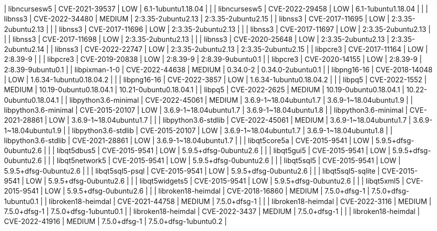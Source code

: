 | libncursesw5         |    CVE-2021-39537   |   LOW  |  6.1-1ubuntu1.18.04 |  |
| libncursesw5         |    CVE-2022-29458   |   LOW  |  6.1-1ubuntu1.18.04 |  |
| libnss3         |    CVE-2022-34480   |   MEDIUM  |  2:3.35-2ubuntu2.13 | 2:3.35-2ubuntu2.15 |
| libnss3         |    CVE-2017-11695   |   LOW  |  2:3.35-2ubuntu2.13 |  |
| libnss3         |    CVE-2017-11696   |   LOW  |  2:3.35-2ubuntu2.13 |  |
| libnss3         |    CVE-2017-11697   |   LOW  |  2:3.35-2ubuntu2.13 |  |
| libnss3         |    CVE-2017-11698   |   LOW  |  2:3.35-2ubuntu2.13 |  |
| libnss3         |    CVE-2020-25648   |   LOW  |  2:3.35-2ubuntu2.13 | 2:3.35-2ubuntu2.14 |
| libnss3         |    CVE-2022-22747   |   LOW  |  2:3.35-2ubuntu2.13 | 2:3.35-2ubuntu2.15 |
| libpcre3         |    CVE-2017-11164   |   LOW  |  2:8.39-9 |  |
| libpcre3         |    CVE-2019-20838   |   LOW  |  2:8.39-9 | 2:8.39-9ubuntu0.1 |
| libpcre3         |    CVE-2020-14155   |   LOW  |  2:8.39-9 | 2:8.39-9ubuntu0.1 |
| libpixman-1-0         |    CVE-2022-44638   |   MEDIUM  |  0.34.0-2 | 0.34.0-2ubuntu0.1 |
| libpng16-16         |    CVE-2018-14048   |   LOW  |  1.6.34-1ubuntu0.18.04.2 |  |
| libpng16-16         |    CVE-2022-3857   |   LOW  |  1.6.34-1ubuntu0.18.04.2 |  |
| libpq5         |    CVE-2022-1552   |   MEDIUM  |  10.19-0ubuntu0.18.04.1 | 10.21-0ubuntu0.18.04.1 |
| libpq5         |    CVE-2022-2625   |   MEDIUM  |  10.19-0ubuntu0.18.04.1 | 10.22-0ubuntu0.18.04.1 |
| libpython3.6-minimal         |    CVE-2022-45061   |   MEDIUM  |  3.6.9-1~18.04ubuntu1.7 | 3.6.9-1~18.04ubuntu1.9 |
| libpython3.6-minimal         |    CVE-2015-20107   |   LOW  |  3.6.9-1~18.04ubuntu1.7 | 3.6.9-1~18.04ubuntu1.8 |
| libpython3.6-minimal         |    CVE-2021-28861   |   LOW  |  3.6.9-1~18.04ubuntu1.7 |  |
| libpython3.6-stdlib         |    CVE-2022-45061   |   MEDIUM  |  3.6.9-1~18.04ubuntu1.7 | 3.6.9-1~18.04ubuntu1.9 |
| libpython3.6-stdlib         |    CVE-2015-20107   |   LOW  |  3.6.9-1~18.04ubuntu1.7 | 3.6.9-1~18.04ubuntu1.8 |
| libpython3.6-stdlib         |    CVE-2021-28861   |   LOW  |  3.6.9-1~18.04ubuntu1.7 |  |
| libqt5core5a         |    CVE-2015-9541   |   LOW  |  5.9.5+dfsg-0ubuntu2.6 |  |
| libqt5dbus5         |    CVE-2015-9541   |   LOW  |  5.9.5+dfsg-0ubuntu2.6 |  |
| libqt5gui5         |    CVE-2015-9541   |   LOW  |  5.9.5+dfsg-0ubuntu2.6 |  |
| libqt5network5         |    CVE-2015-9541   |   LOW  |  5.9.5+dfsg-0ubuntu2.6 |  |
| libqt5sql5         |    CVE-2015-9541   |   LOW  |  5.9.5+dfsg-0ubuntu2.6 |  |
| libqt5sql5-psql         |    CVE-2015-9541   |   LOW  |  5.9.5+dfsg-0ubuntu2.6 |  |
| libqt5sql5-sqlite         |    CVE-2015-9541   |   LOW  |  5.9.5+dfsg-0ubuntu2.6 |  |
| libqt5widgets5         |    CVE-2015-9541   |   LOW  |  5.9.5+dfsg-0ubuntu2.6 |  |
| libqt5xml5         |    CVE-2015-9541   |   LOW  |  5.9.5+dfsg-0ubuntu2.6 |  |
| libroken18-heimdal         |    CVE-2018-16860   |   MEDIUM  |  7.5.0+dfsg-1 | 7.5.0+dfsg-1ubuntu0.1 |
| libroken18-heimdal         |    CVE-2021-44758   |   MEDIUM  |  7.5.0+dfsg-1 |  |
| libroken18-heimdal         |    CVE-2022-3116   |   MEDIUM  |  7.5.0+dfsg-1 | 7.5.0+dfsg-1ubuntu0.1 |
| libroken18-heimdal         |    CVE-2022-3437   |   MEDIUM  |  7.5.0+dfsg-1 |  |
| libroken18-heimdal         |    CVE-2022-41916   |   MEDIUM  |  7.5.0+dfsg-1 | 7.5.0+dfsg-1ubuntu0.2 |